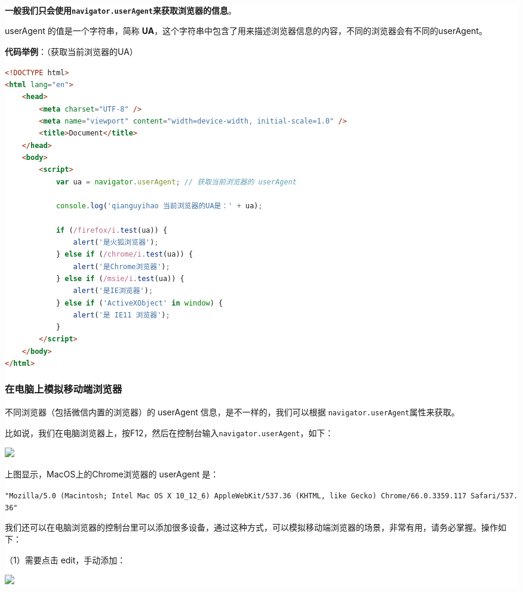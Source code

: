 **一般我们只会使用`navigator.userAgent`来获取浏览器的信息**。


userAgent 的值是一个字符串，简称 **UA**，这个字符串中包含了用来描述浏览器信息的内容，不同的浏览器会有不同的userAgent。

**代码举例**：（获取当前浏览器的UA）

```html
<!DOCTYPE html>
<html lang="en">
    <head>
        <meta charset="UTF-8" />
        <meta name="viewport" content="width=device-width, initial-scale=1.0" />
        <title>Document</title>
    </head>
    <body>
        <script>
            var ua = navigator.userAgent; // 获取当前浏览器的 userAgent

            console.log('qianguyihao 当前浏览器的UA是：' + ua);

            if (/firefox/i.test(ua)) {
                alert('是火狐浏览器');
            } else if (/chrome/i.test(ua)) {
                alert('是Chrome浏览器');
            } else if (/msie/i.test(ua)) {
                alert('是IE浏览器');
            } else if ('ActiveXObject' in window) {
                alert('是 IE11 浏览器');
            }
        </script>
    </body>
</html>
```

### 在电脑上模拟移动端浏览器

不同浏览器（包括微信内置的浏览器）的 userAgent 信息，是不一样的，我们可以根据 `navigator.userAgent`属性来获取。

比如说，我们在电脑浏览器上，按F12，然后在控制台输入`navigator.userAgent`，如下：

![](http://img.smyhvae.com/20180425_1656.png)

上图显示，MacOS上的Chrome浏览器的 userAgent 是：

```
"Mozilla/5.0 (Macintosh; Intel Mac OS X 10_12_6) AppleWebKit/537.36 (KHTML, like Gecko) Chrome/66.0.3359.117 Safari/537.36"
```

我们还可以在电脑浏览器的控制台里可以添加很多设备，通过这种方式，可以模拟移动端浏览器的场景，非常有用，请务必掌握。操作如下：

（1）需要点击 edit，手动添加：

![](http://img.smyhvae.com/20191127_1903.png)
